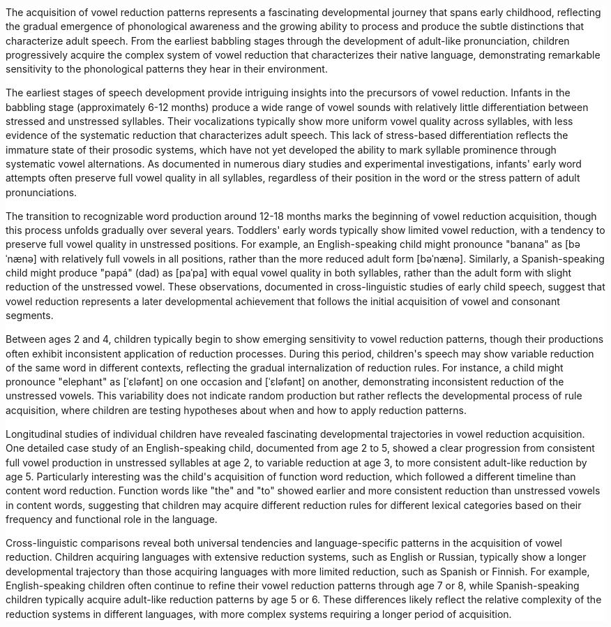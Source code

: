 The acquisition of vowel reduction patterns represents a fascinating developmental journey that spans early childhood, reflecting the gradual emergence of phonological awareness and the growing ability to process and produce the subtle distinctions that characterize adult speech. From the earliest babbling stages through the development of adult-like pronunciation, children progressively acquire the complex system of vowel reduction that characterizes their native language, demonstrating remarkable sensitivity to the phonological patterns they hear in their environment.

The earliest stages of speech development provide intriguing insights into the precursors of vowel reduction. Infants in the babbling stage (approximately 6-12 months) produce a wide range of vowel sounds with relatively little differentiation between stressed and unstressed syllables. Their vocalizations typically show more uniform vowel quality across syllables, with less evidence of the systematic reduction that characterizes adult speech. This lack of stress-based differentiation reflects the immature state of their prosodic systems, which have not yet developed the ability to mark syllable prominence through systematic vowel alternations. As documented in numerous diary studies and experimental investigations, infants' early word attempts often preserve full vowel quality in all syllables, regardless of their position in the word or the stress pattern of adult pronunciations.

The transition to recognizable word production around 12-18 months marks the beginning of vowel reduction acquisition, though this process unfolds gradually over several years. Toddlers' early words typically show limited vowel reduction, with a tendency to preserve full vowel quality in unstressed positions. For example, an English-speaking child might pronounce "banana" as [bəˈnænə] with relatively full vowels in all positions, rather than the more reduced adult form [bəˈnænə]. Similarly, a Spanish-speaking child might produce "papá" (dad) as [paˈpa] with equal vowel quality in both syllables, rather than the adult form with slight reduction of the unstressed vowel. These observations, documented in cross-linguistic studies of early child speech, suggest that vowel reduction represents a later developmental achievement that follows the initial acquisition of vowel and consonant segments.

Between ages 2 and 4, children typically begin to show emerging sensitivity to vowel reduction patterns, though their productions often exhibit inconsistent application of reduction processes. During this period, children's speech may show variable reduction of the same word in different contexts, reflecting the gradual internalization of reduction rules. For instance, a child might pronounce "elephant" as [ˈɛləfənt] on one occasion and [ˈɛləfənt] on another, demonstrating inconsistent reduction of the unstressed vowels. This variability does not indicate random production but rather reflects the developmental process of rule acquisition, where children are testing hypotheses about when and how to apply reduction patterns.

Longitudinal studies of individual children have revealed fascinating developmental trajectories in vowel reduction acquisition. One detailed case study of an English-speaking child, documented from age 2 to 5, showed a clear progression from consistent full vowel production in unstressed syllables at age 2, to variable reduction at age 3, to more consistent adult-like reduction by age 5. Particularly interesting was the child's acquisition of function word reduction, which followed a different timeline than content word reduction. Function words like "the" and "to" showed earlier and more consistent reduction than unstressed vowels in content words, suggesting that children may acquire different reduction rules for different lexical categories based on their frequency and functional role in the language.

Cross-linguistic comparisons reveal both universal tendencies and language-specific patterns in the acquisition of vowel reduction. Children acquiring languages with extensive reduction systems, such as English or Russian, typically show a longer developmental trajectory than those acquiring languages with more limited reduction, such as Spanish or Finnish. For example, English-speaking children often continue to refine their vowel reduction patterns through age 7 or 8, while Spanish-speaking children typically acquire adult-like reduction patterns by age 5 or 6. These differences likely reflect the relative complexity of the reduction systems in different languages, with more complex systems requiring a longer period of acquisition.
